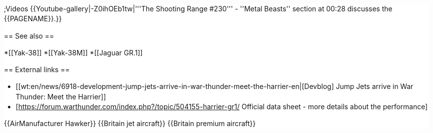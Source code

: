 ;Videos
{{Youtube-gallery|-Z0ihOEb1tw|'''The Shooting Range #230''' - ''Metal Beasts'' section at 00:28 discusses the {{PAGENAME}}.}}

== See also ==


*[[Yak-38]]
*[[Yak-38M]]
*[[Jaguar GR.1]]

== External links ==


* [[wt:en/news/6918-development-jump-jets-arrive-in-war-thunder-meet-the-harrier-en|[Devblog] Jump Jets arrive in War Thunder: Meet the Harrier]]
* [https://forum.warthunder.com/index.php?/topic/504155-harrier-gr1/ Official data sheet - more details about the performance]

{{AirManufacturer Hawker}}
{{Britain jet aircraft}}
{{Britain premium aircraft}}